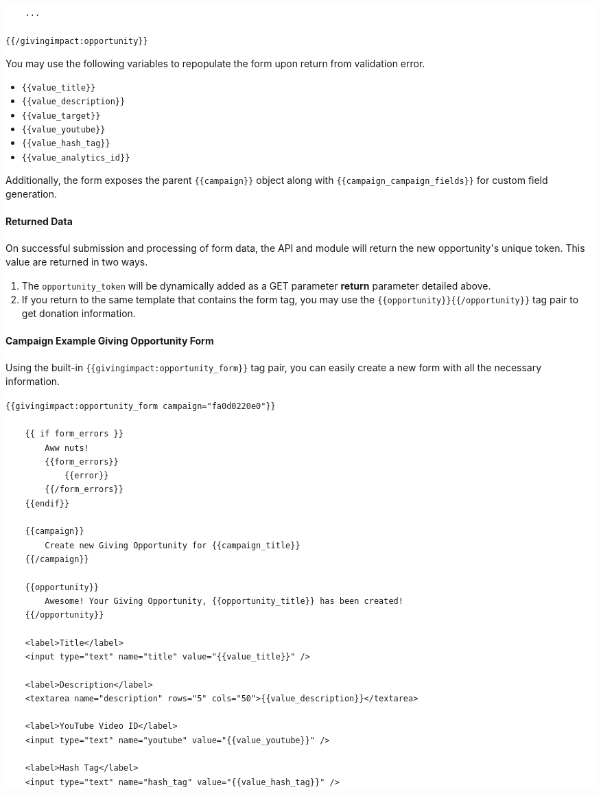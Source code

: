         ...

    {{/givingimpact:opportunity}}

You may use the following variables to repopulate the form upon return from validation error.

* `{{value_title}}`
* `{{value_description}}`
* `{{value_target}}`
* `{{value_youtube}}`
* `{{value_hash_tag}}`
* `{{value_analytics_id}}`

Additionally, the form exposes the parent `{{campaign}}` object along with `{{campaign_campaign_fields}}` for custom field generation.

#### Returned Data

On successful submission and processing of form data, the API and module will return the new opportunity's unique token. This value are returned in two ways.

1. The `opportunity_token` will be dynamically added as a GET parameter **return** parameter detailed above.
2. If you return to the same template that contains the form tag, you may use the `{{opportunity}}{{/opportunity}}` tag pair to get donation information.

#### Campaign Example Giving Opportunity Form

Using the built-in `{{givingimpact:opportunity_form}}` tag pair, you can easily create a new form with all the necessary information.

    {{givingimpact:opportunity_form campaign="fa0d0220e0"}}

        {{ if form_errors }}
            Aww nuts!
            {{form_errors}}
                {{error}}
            {{/form_errors}}
        {{endif}}

        {{campaign}}
            Create new Giving Opportunity for {{campaign_title}}
        {{/campaign}}

        {{opportunity}}
            Awesome! Your Giving Opportunity, {{opportunity_title}} has been created!
        {{/opportunity}}

        <label>Title</label>
        <input type="text" name="title" value="{{value_title}}" />

        <label>Description</label>
        <textarea name="description" rows="5" cols="50">{{value_description}}</textarea>

        <label>YouTube Video ID</label>
        <input type="text" name="youtube" value="{{value_youtube}}" />

        <label>Hash Tag</label>
        <input type="text" name="hash_tag" value="{{value_hash_tag}}" />
